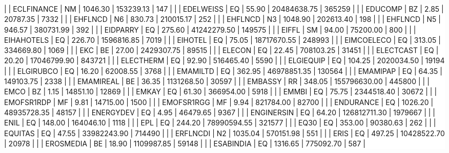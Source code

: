 |  | ECLFINANCE | NM | 1046.30 | 153239.13 | 147 |
|  | EDELWEISS | EQ | 55.90 | 20484638.75 | 365259 |
|  | EDUCOMP | BZ | 2.85 | 20787.35 | 7332 |
|  | EHFLNCD | N6 | 830.73 | 210015.17 | 252 |
|  | EHFLNCD | N3 | 1048.90 | 202613.40 | 198 |
|  | EHFLNCD | N5 | 946.57 | 380731.99 | 392 |
|  | EIDPARRY | EQ | 275.60 | 41242279.50 | 149575 |
|  | EIFFL | SM | 94.00 | 75200.00 | 800 |
|  | EIHAHOTELS | EQ | 226.70 | 1596816.85 | 7019 |
|  | EIHOTEL | EQ | 75.05 | 18717670.55 | 248993 |
|  | EIMCOELECO | EQ | 313.05 | 334669.80 | 1069 |
|  | EKC | BE | 27.00 | 2429307.75 | 89515 |
|  | ELECON | EQ | 22.45 | 708103.25 | 31451 |
|  | ELECTCAST | EQ | 20.20 | 17046799.90 | 843721 |
|  | ELECTHERM | EQ | 92.90 | 516465.40 | 5590 |
|  | ELGIEQUIP | EQ | 104.25 | 2020034.50 | 19194 |
|  | ELGIRUBCO | EQ | 16.20 | 62008.55 | 3768 |
|  | EMAMILTD | EQ | 362.95 | 46978851.35 | 130564 |
|  | EMAMIPAP | EQ | 64.35 | 149103.75 | 2338 |
|  | EMAMIREAL | BE | 36.35 | 1131268.50 | 30597 |
|  | EMBASSY | RR | 348.05 | 155796630.00 | 445800 |
|  | EMCO | BZ | 1.15 | 14851.10 | 12869 |
|  | EMKAY | EQ | 61.30 | 366954.00 | 5918 |
|  | EMMBI | EQ | 75.75 | 2344518.40 | 30672 |
|  | EMOFSR1RDP | MF | 9.81 | 14715.00 | 1500 |
|  | EMOFSR1RGG | MF | 9.94 | 821784.00 | 82700 |
|  | ENDURANCE | EQ | 1026.20 | 48935728.35 | 48157 |
|  | ENERGYDEV | EQ | 4.95 | 46479.65 | 9367 |
|  | ENGINERSIN | EQ | 64.20 | 126812711.30 | 1979667 |
|  | ENIL | EQ | 148.00 | 164046.10 | 1118 |
|  | EPL | EQ | 244.20 | 78990594.55 | 321577 |
|  | EQ30 | EQ | 353.00 | 90380.63 | 262 |
|  | EQUITAS | EQ | 47.55 | 33982243.90 | 714490 |
|  | ERFLNCDI | N2 | 1035.04 | 570151.98 | 551 |
|  | ERIS | EQ | 497.25 | 10428522.70 | 20978 |
|  | EROSMEDIA | BE | 18.90 | 1109987.85 | 59148 |
|  | ESABINDIA | EQ | 1316.65 | 775092.70 | 587 |